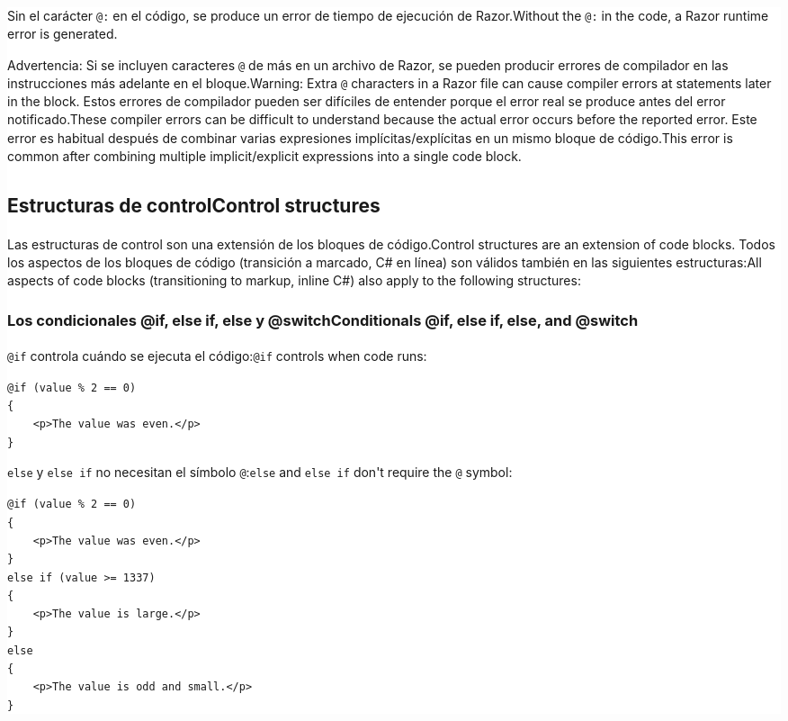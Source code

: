 <span data-ttu-id="1710e-174">Sin el carácter `@:` en el código, se produce un error de tiempo de ejecución de Razor.</span><span class="sxs-lookup"><span data-stu-id="1710e-174">Without the `@:` in the code, a Razor runtime error is generated.</span></span>

<span data-ttu-id="1710e-175">Advertencia: Si se incluyen caracteres `@` de más en un archivo de Razor, se pueden producir errores de compilador en las instrucciones más adelante en el bloque.</span><span class="sxs-lookup"><span data-stu-id="1710e-175">Warning: Extra `@` characters in a Razor file can cause compiler errors at statements later in the block.</span></span> <span data-ttu-id="1710e-176">Estos errores de compilador pueden ser difíciles de entender porque el error real se produce antes del error notificado.</span><span class="sxs-lookup"><span data-stu-id="1710e-176">These compiler errors can be difficult to understand because the actual error occurs before the reported error.</span></span> <span data-ttu-id="1710e-177">Este error es habitual después de combinar varias expresiones implícitas/explícitas en un mismo bloque de código.</span><span class="sxs-lookup"><span data-stu-id="1710e-177">This error is common after combining multiple implicit/explicit expressions into a single code block.</span></span>

## <a name="control-structures"></a><span data-ttu-id="1710e-178">Estructuras de control</span><span class="sxs-lookup"><span data-stu-id="1710e-178">Control structures</span></span>

<span data-ttu-id="1710e-179">Las estructuras de control son una extensión de los bloques de código.</span><span class="sxs-lookup"><span data-stu-id="1710e-179">Control structures are an extension of code blocks.</span></span> <span data-ttu-id="1710e-180">Todos los aspectos de los bloques de código (transición a marcado, C# en línea) son válidos también en las siguientes estructuras:</span><span class="sxs-lookup"><span data-stu-id="1710e-180">All aspects of code blocks (transitioning to markup, inline C#) also apply to the following structures:</span></span>

### <a name="conditionals-if-else-if-else-and-switch"></a><span data-ttu-id="1710e-181">Los condicionales @if, else if, else y @switch</span><span class="sxs-lookup"><span data-stu-id="1710e-181">Conditionals @if, else if, else, and @switch</span></span>

<span data-ttu-id="1710e-182">`@if` controla cuándo se ejecuta el código:</span><span class="sxs-lookup"><span data-stu-id="1710e-182">`@if` controls when code runs:</span></span>

```cshtml
@if (value % 2 == 0)
{
    <p>The value was even.</p>
}
```

<span data-ttu-id="1710e-183">`else` y `else if` no necesitan el símbolo `@`:</span><span class="sxs-lookup"><span data-stu-id="1710e-183">`else` and `else if` don't require the `@` symbol:</span></span>

```cshtml
@if (value % 2 == 0)
{
    <p>The value was even.</p>
}
else if (value >= 1337)
{
    <p>The value is large.</p>
}
else
{
    <p>The value is odd and small.</p>
}
```
